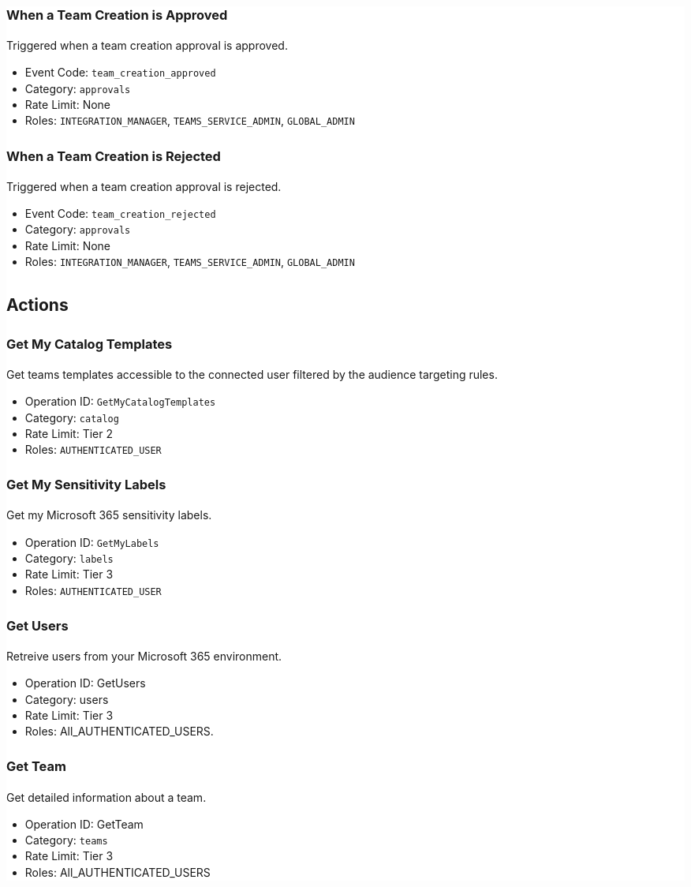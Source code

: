 ### When a Team Creation is Approved

Triggered when a team creation approval is approved.

* Event Code: `team_creation_approved`
* Category: `approvals`
* Rate Limit: None
* Roles: `INTEGRATION_MANAGER`, `TEAMS_SERVICE_ADMIN`, `GLOBAL_ADMIN`

### When a Team Creation is Rejected

Triggered when a team creation approval is rejected.

* Event Code: `team_creation_rejected`
* Category: `approvals`
* Rate Limit: None
* Roles: `INTEGRATION_MANAGER`, `TEAMS_SERVICE_ADMIN`, `GLOBAL_ADMIN`

## Actions

### Get My Catalog Templates

Get teams templates accessible to the connected user filtered by the audience targeting rules.

* Operation ID: `GetMyCatalogTemplates`
* Category: `catalog`
* Rate Limit: Tier 2
* Roles: `AUTHENTICATED_USER`

### Get My Sensitivity Labels

Get my Microsoft 365 sensitivity labels.

* Operation ID: `GetMyLabels`
* Category: `labels`
* Rate Limit: Tier 3
* Roles: `AUTHENTICATED_USER`

### Get Users

Retreive users from your Microsoft 365 environment.

* Operation ID: GetUsers
* Category: users
* Rate Limit: Tier 3
* Roles: All_AUTHENTICATED_USERS.

### Get Team

Get detailed information about a team.

* Operation ID: GetTeam
* Category: `teams`
* Rate Limit: Tier 3
* Roles: All_AUTHENTICATED_USERS
